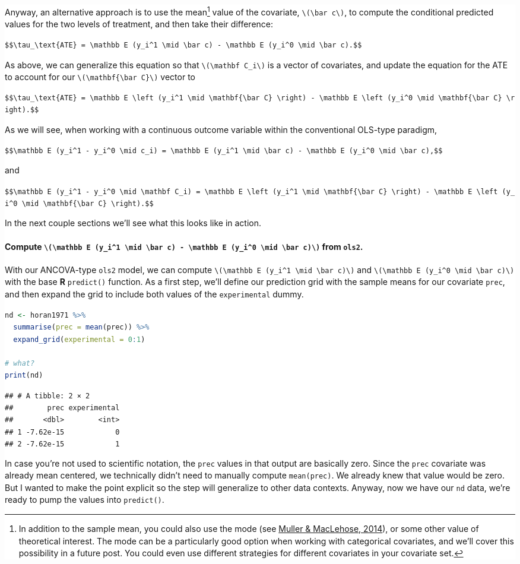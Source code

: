 Anyway, an alternative approach is to use the mean[^6] value of the covariate, `\(\bar c\)`, to compute the conditional predicted values for the two levels of treatment, and then take their difference:

`$$\tau_\text{ATE} = \mathbb E (y_i^1 \mid \bar c) - \mathbb E (y_i^0 \mid \bar c).$$`

As above, we can generalize this equation so that `\(\mathbf C_i\)` is a vector of covariates, and update the equation for the ATE to account for our `\(\mathbf{\bar C}\)` vector to

`$$\tau_\text{ATE} = \mathbb E \left (y_i^1 \mid \mathbf{\bar C} \right) - \mathbb E \left (y_i^0 \mid \mathbf{\bar C} \right).$$`

As we will see, when working with a continuous outcome variable within the conventional OLS-type paradigm,

`$$\mathbb E (y_i^1 - y_i^0 \mid c_i) = \mathbb E (y_i^1 \mid \bar c) - \mathbb E (y_i^0 \mid \bar c),$$`

and

`$$\mathbb E (y_i^1 - y_i^0 \mid \mathbf C_i) = \mathbb E \left (y_i^1 \mid \mathbf{\bar C} \right) - \mathbb E \left (y_i^0 \mid \mathbf{\bar C} \right).$$`

In the next couple sections we’ll see what this looks like in action.

#### Compute `\(\mathbb E (y_i^1 \mid \bar c) - \mathbb E (y_i^0 \mid \bar c)\)` from `ols2`.

With our ANCOVA-type `ols2` model, we can compute `\(\mathbb E (y_i^1 \mid \bar c)\)` and `\(\mathbb E (y_i^0 \mid \bar c)\)` with the base **R** `predict()` function. As a first step, we’ll define our prediction grid with the sample means for our covariate `prec`, and then expand the grid to include both values of the `experimental` dummy.

``` r
nd <- horan1971 %>% 
  summarise(prec = mean(prec)) %>% 
  expand_grid(experimental = 0:1)

# what?
print(nd)
```

    ## # A tibble: 2 × 2
    ##        prec experimental
    ##       <dbl>        <int>
    ## 1 -7.62e-15            0
    ## 2 -7.62e-15            1

In case you’re not used to scientific notation, the `prec` values in that output are basically zero. Since the `prec` covariate was already mean centered, we technically didn’t need to manually compute `mean(prec)`. We already knew that value would be zero. But I wanted to make the point explicit so the step will generalize to other data contexts. Anyway, now we have our `nd` data, we’re ready to pump the values into `predict()`.


[^1]: This, of course, is assuming you didn’t have major problems at the study design and implementation phases. If you did, those are issues for another blog series.
[^2]: I say “might appear” because we’ll eventually see this isn’t an unsolvable problem within our regression paradigm. But we do have to make some strong assumptions with our paradigm and the counterfactual estimates we’ll produce still aren’t the same thing as if we had actually observed all the potential outcomes. But we’re getting ahead of ourselves.
[^3]: As we’ll see later, this has a lot to do with link functions, which are popular with non-Gaussian models like logistic and Poisson regression. But basically, if you’re fitting a mean-model with an identity link, as with conventional OLS or a simple Gaussian GLM, `\(\mathbb E (y_i^1 - y_i^0) = \mathbb E (y_i^1) - \mathbb E (y_i^0)\)`. In other situations, it might not.
[^4]: A related issue is in some of the causal-inference literature (e.g., [Lin, 2013](#ref-lin2013agnostic); [Splawa-Neyman et al., 1990](#ref-neyman1990OnTheApplication)), the authors have used a finite-population framework where the sample is the population. In this series, this will not be our approach. Rather, I am always assuming our sample is a representative subset of a superpopulation, as is typical in my field of psychology.
[^5]: Don Rubin isn’t a huge fan of equating *counterfactuals* with *potential outcomes* (see [Rubin, 2005, p. 325](#ref-rubin2005causal)). To my mind, this is the kind of nuanced distinction that may be of interest to philosophers or causal inference scholars, but has little importance for the kinds of applied statistical methods we’re highlighting in this series.
[^6]: In addition to the sample mean, you could also use the mode (see [Muller & MacLehose, 2014](#ref-muller2014estimating)), or some other value of theoretical interest. The mode can be a particularly good option when working with categorical covariates, and we’ll cover this possibility in a future post. You could even use different strategies for different covariates in your covariate set.